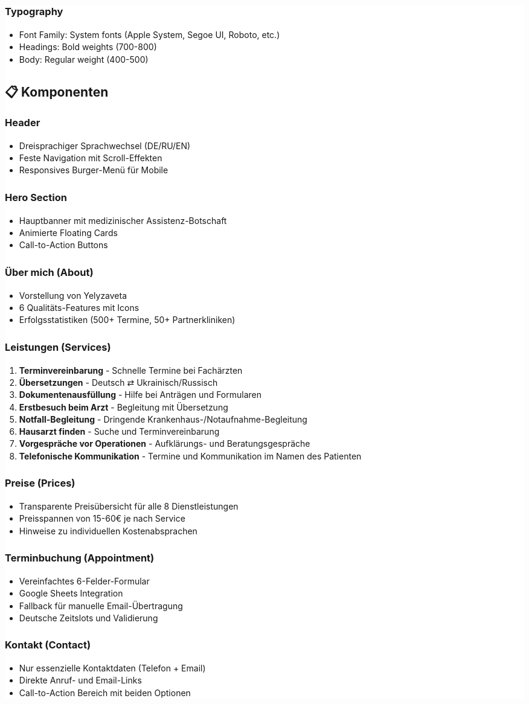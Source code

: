 ### Typography
- Font Family: System fonts (Apple System, Segoe UI, Roboto, etc.)
- Headings: Bold weights (700-800)
- Body: Regular weight (400-500)

## 📋 Komponenten

### Header
- Dreisprachiger Sprachwechsel (DE/RU/EN)
- Feste Navigation mit Scroll-Effekten  
- Responsives Burger-Menü für Mobile

### Hero Section  
- Hauptbanner mit medizinischer Assistenz-Botschaft
- Animierte Floating Cards
- Call-to-Action Buttons

### Über mich (About)
- Vorstellung von Yelyzaveta
- 6 Qualitäts-Features mit Icons
- Erfolgsstatistiken (500+ Termine, 50+ Partnerkliniken)

### Leistungen (Services)
1. **Terminvereinbarung** - Schnelle Termine bei Fachärzten
2. **Übersetzungen** - Deutsch ⇄ Ukrainisch/Russisch
3. **Dokumentenausfüllung** - Hilfe bei Anträgen und Formularen
4. **Erstbesuch beim Arzt** - Begleitung mit Übersetzung
5. **Notfall-Begleitung** - Dringende Krankenhaus-/Notaufnahme-Begleitung
6. **Hausarzt finden** - Suche und Terminvereinbarung
7. **Vorgespräche vor Operationen** - Aufklärungs- und Beratungsgespräche
8. **Telefonische Kommunikation** - Termine und Kommunikation im Namen des Patienten

### Preise (Prices)
- Transparente Preisübersicht für alle 8 Dienstleistungen
- Preisspannen von 15-60€ je nach Service
- Hinweise zu individuellen Kostenabsprachen

### Terminbuchung (Appointment)
- Vereinfachtes 6-Felder-Formular
- Google Sheets Integration
- Fallback für manuelle Email-Übertragung
- Deutsche Zeitslots und Validierung

### Kontakt (Contact)  
- Nur essenzielle Kontaktdaten (Telefon + Email)
- Direkte Anruf- und Email-Links
- Call-to-Action Bereich mit beiden Optionen
